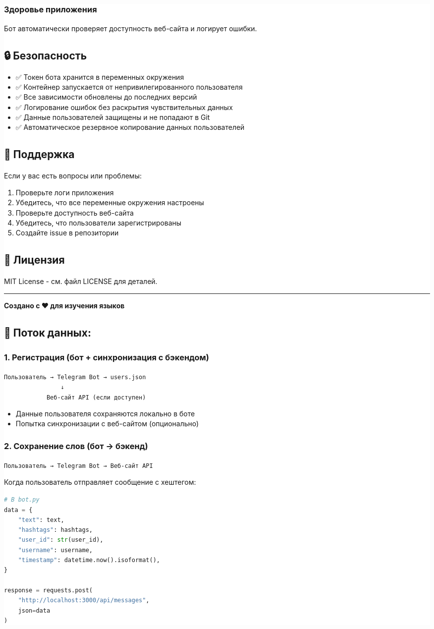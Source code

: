 ### Здоровье приложения

Бот автоматически проверяет доступность веб-сайта и логирует ошибки.

## 🔒 Безопасность

- ✅ Токен бота хранится в переменных окружения
- ✅ Контейнер запускается от непривилегированного пользователя
- ✅ Все зависимости обновлены до последних версий
- ✅ Логирование ошибок без раскрытия чувствительных данных
- ✅ Данные пользователей защищены и не попадают в Git
- ✅ Автоматическое резервное копирование данных пользователей

## 🤝 Поддержка

Если у вас есть вопросы или проблемы:

1. Проверьте логи приложения
2. Убедитесь, что все переменные окружения настроены
3. Проверьте доступность веб-сайта
4. Убедитесь, что пользователи зарегистрированы
5. Создайте issue в репозитории

## 📄 Лицензия

MIT License - см. файл LICENSE для деталей.

---

**Создано с ❤️ для изучения языков** 

## 🔄 Поток данных:

### 1. **Регистрация** (бот + синхронизация с бэкендом)
```
Пользователь → Telegram Bot → users.json
                ↓
            Веб-сайт API (если доступен)
```
- Данные пользователя сохраняются локально в боте
- Попытка синхронизации с веб-сайтом (опционально)

### 2. **Сохранение слов** (бот → бэкенд)
```
Пользователь → Telegram Bot → Веб-сайт API
```
Когда пользователь отправляет сообщение с хештегом:
```python
# В bot.py
data = {
    "text": text,
    "hashtags": hashtags,
    "user_id": str(user_id),
    "username": username,
    "timestamp": datetime.now().isoformat(),
}

response = requests.post(
    "http://localhost:3000/api/messages",
    json=data
)
```
